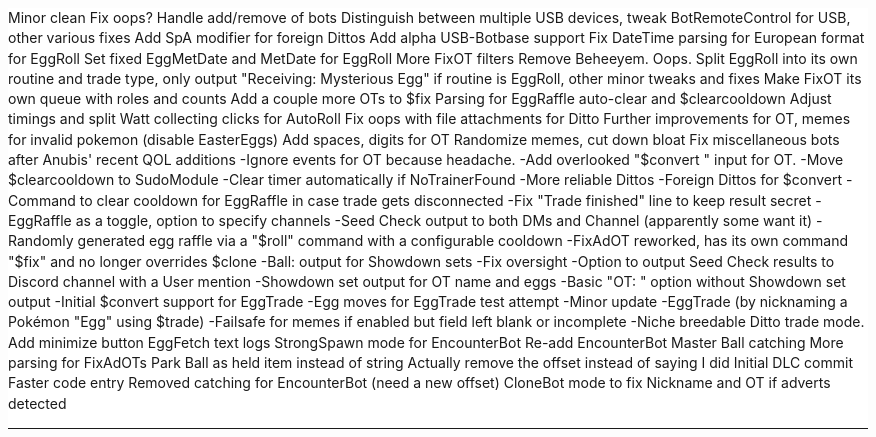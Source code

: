 Minor clean
Fix oops?
Handle add/remove of bots
Distinguish between multiple USB devices, tweak BotRemoteControl for USB, other various fixes
Add SpA modifier for foreign Dittos
Add alpha USB-Botbase support
Fix DateTime parsing for European format for EggRoll
Set fixed EggMetDate and MetDate for EggRoll
More FixOT filters
Remove Beheeyem. Oops.
Split EggRoll into its own routine and trade type, only output "Receiving: Mysterious Egg" if routine is EggRoll, other minor tweaks and fixes
Make FixOT its own queue with roles and counts
Add a couple more OTs to $fix
Parsing for EggRaffle auto-clear and $clearcooldown
Adjust timings and split Watt collecting clicks for AutoRoll
Fix oops with file attachments for Ditto
Further improvements for OT, memes for invalid pokemon (disable EasterEggs)
Add spaces, digits for OT
Randomize memes, cut down bloat
Fix miscellaneous bots after Anubis' recent QOL additions
-Ignore events for OT because headache.
-Add overlooked "$convert <generation>" input for OT.
-Move $clearcooldown to SudoModule
-Clear timer automatically if NoTrainerFound
-More reliable Dittos
-Foreign Dittos for $convert
-Command to clear cooldown for EggRaffle in case trade gets disconnected
-Fix "Trade finished" line to keep result secret
-EggRaffle as a toggle, option to specify channels
-Seed Check output to both DMs and Channel (apparently some want it)
-Randomly generated egg raffle via a "$roll" command with a configurable cooldown
-FixAdOT reworked, has its own command "$fix" and no longer overrides $clone
-Ball: <value> output for Showdown sets
-Fix oversight
-Option to output Seed Check results to Discord channel with a User mention
-Showdown set output for OT name and eggs
-Basic "OT: <name>" option without Showdown set output
-Initial $convert support for EggTrade
-Egg moves for EggTrade test attempt
-Minor update
-EggTrade (by nicknaming a Pokémon "Egg" using $trade)
-Failsafe for memes if enabled but field left blank or incomplete
-Niche breedable Ditto trade mode.
Add minimize button
EggFetch text logs
StrongSpawn mode for EncounterBot
Re-add EncounterBot Master Ball catching
More parsing for FixAdOTs
Park Ball as held item instead of string
Actually remove the offset instead of saying I did
Initial DLC commit
Faster code entry
Removed catching for EncounterBot (need a new offset)
CloneBot mode to fix Nickname and OT if adverts detected

---